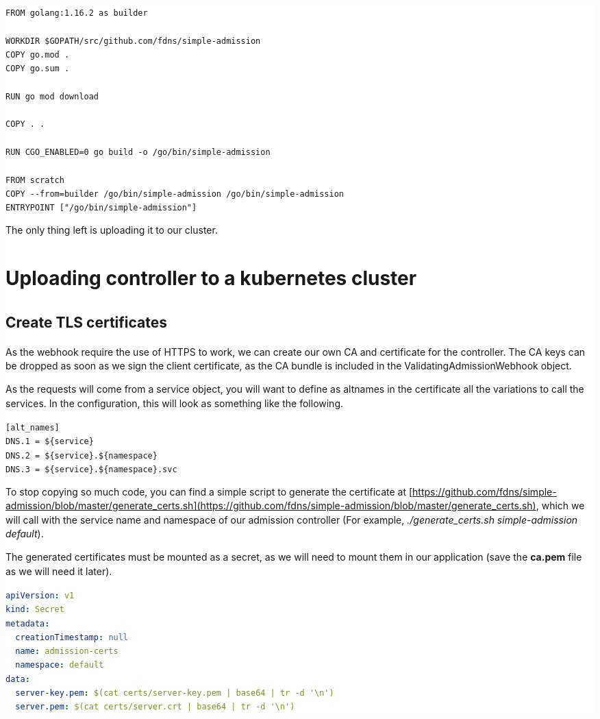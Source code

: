 ```
FROM golang:1.16.2 as builder

WORKDIR $GOPATH/src/github.com/fdns/simple-admission
COPY go.mod .
COPY go.sum .

RUN go mod download

COPY . .

RUN CGO_ENABLED=0 go build -o /go/bin/simple-admission

FROM scratch
COPY --from=builder /go/bin/simple-admission /go/bin/simple-admission
ENTRYPOINT ["/go/bin/simple-admission"]
```

The only thing left is uploading it to our cluster.

# Uploading controller to a kubernetes cluster

## Create TLS certificates
As the webhook require the use of HTTPS to work, we can create our own CA and certificate for the controller. The CA keys can be dropped as soon as we sign the client certificate, as the CA bundle is included in the ValidatingAdmissionWebhook object.

As the requests will come from a service object, you will want to define as altnames in the certificate all the variations to call the services. In the configuration, this will look as something like the following.
```
[alt_names]
DNS.1 = ${service}
DNS.2 = ${service}.${namespace}
DNS.3 = ${service}.${namespace}.svc
```

To stop copying so much code, you can find a simple script to generate the certificate at [https://github.com/fdns/simple-admission/blob/master/generate_certs.sh](https://github.com/fdns/simple-admission/blob/master/generate_certs.sh), which we will call with the service name and namespace of our admission controller (For example, *./generate_certs.sh simple-admission default*).

The generated certificates must be mounted as a secret, as we will need to mount them in our application (save the **ca.pem** file as we will need it later).
```yaml
apiVersion: v1
kind: Secret
metadata:
  creationTimestamp: null
  name: admission-certs
  namespace: default
data:
  server-key.pem: $(cat certs/server-key.pem | base64 | tr -d '\n')
  server.pem: $(cat certs/server.crt | base64 | tr -d '\n')
```
